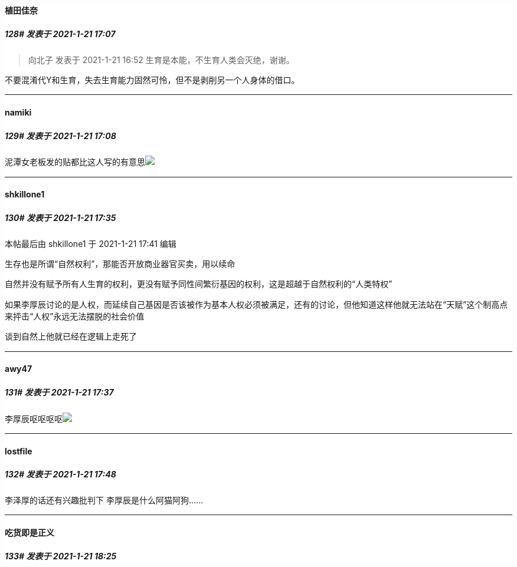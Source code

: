 ####  植田佳奈  
##### 128#       发表于 2021-1-21 17:07


<blockquote>向北子 发表于 2021-1-21 16:52
生育是本能，不生育人类会灭绝，谢谢。</blockquote>
不要混淆代Y和生育，失去生育能力固然可怜，但不是剥削另一个人身体的借口。


-----

####  namiki  
##### 129#       发表于 2021-1-21 17:08


泥潭女老板发的贴都比这人写的有意思<img src="https://static.saraba1st.com/image/smiley/face2017/020.png" referrerpolicy="no-referrer"> 


-----

####  shkillone1  
##### 130#       发表于 2021-1-21 17:35


 本帖最后由 shkillone1 于 2021-1-21 17:41 编辑 

生存也是所谓“自然权利”，那能否开放商业器官买卖，用以续命


自然并没有赋予所有人生育的权利，更没有赋予同性间繁衍基因的权利，这是超越于自然权利的“人类特权”


如果李厚辰讨论的是人权，而延续自己基因是否该被作为基本人权必须被满足，还有的讨论，但他知道这样他就无法站在“天赋”这个制高点来抨击“人权”永远无法摆脱的社会价值


谈到自然上他就已经在逻辑上走死了


-----

####  awy47  
##### 131#       发表于 2021-1-21 17:37


李厚辰呕呕呕呕<img src="https://static.saraba1st.com/image/smiley/face2017/166.png" referrerpolicy="no-referrer">


-----

####  lostfile  
##### 132#       发表于 2021-1-21 17:48


李泽厚的话还有兴趣批判下 李厚辰是什么阿猫阿狗……


-----

####  吃货即是正义  
##### 133#       发表于 2021-1-21 18:25
